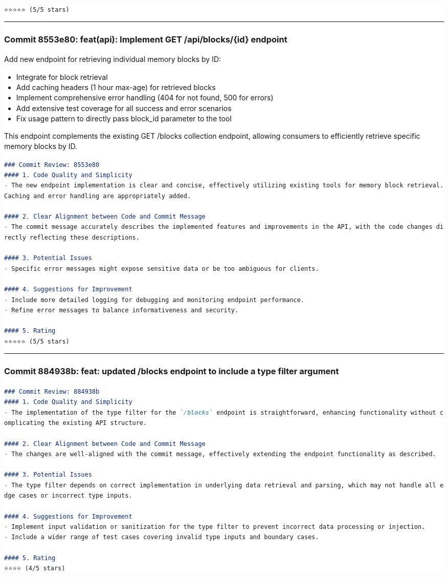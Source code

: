 ```markdown
⭐⭐⭐⭐⭐ (5/5 stars)
```


---

### Commit 8553e80: feat(api): Implement GET /api/blocks/{id} endpoint

Add new endpoint for retrieving individual memory blocks by ID:
- Integrate  for block retrieval
- Add caching headers (1 hour max-age) for retrieved blocks
- Implement comprehensive error handling (404 for not found, 500 for errors)
- Add extensive test coverage for all success and error scenarios
- Fix usage pattern to directly pass block_id parameter to the tool

This endpoint complements the existing GET /blocks collection endpoint,
allowing consumers to efficiently retrieve specific memory blocks by ID.
```markdown
### Commit Review: 8553e80
#### 1. Code Quality and Simplicity
- The new endpoint implementation is clear and concise, effectively utilizing existing tools for memory block retrieval. Caching and error handling are appropriately added.

#### 2. Clear Alignment between Code and Commit Message
- The commit message accurately describes the implemented features and improvements in the API, with the code changes directly reflecting these descriptions.

#### 3. Potential Issues
- Specific error messages might expose sensitive data or be too ambiguous for clients.

#### 4. Suggestions for Improvement
- Include more detailed logging for debugging and monitoring endpoint performance.
- Refine error messages to balance informativeness and security.

#### 5. Rating
⭐⭐⭐⭐⭐ (5/5 stars)
```


---

### Commit 884938b: feat: updated /blocks endpoint to include a type filter argument
```markdown
### Commit Review: 884938b
#### 1. Code Quality and Simplicity
- The implementation of the type filter for the `/blocks` endpoint is straightforward, enhancing functionality without complicating the existing API structure.

#### 2. Clear Alignment between Code and Commit Message
- The changes are well-aligned with the commit message, effectively extending the endpoint functionality as described.

#### 3. Potential Issues
- The type filter depends on correct implementation in underlying data retrieval and parsing, which may not handle all edge cases or incorrect type inputs.

#### 4. Suggestions for Improvement
- Implement input validation or sanitization for the type filter to prevent incorrect data processing or injection.
- Include a wider range of test cases covering invalid type inputs and boundary cases.

#### 5. Rating
⭐⭐⭐⭐ (4/5 stars)
```